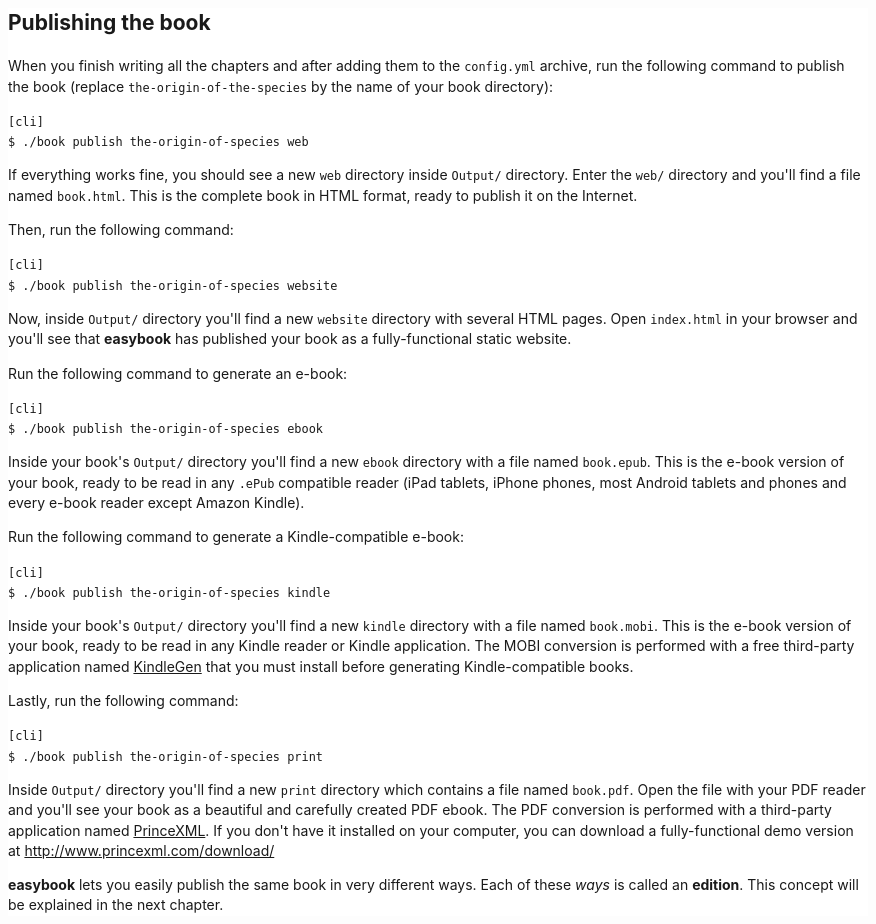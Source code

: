 
## Publishing the book ##

When you finish writing all the chapters and after adding them to the
`config.yml` archive, run the following command to publish the book (replace
`the-origin-of-the-species` by the name of your book directory):

    [cli]
    $ ./book publish the-origin-of-species web

If everything works fine, you should see a new `web` directory inside
`Output/` directory. Enter the `web/` directory and you'll find a file named
`book.html`. This is the complete book in HTML format, ready to publish it on
the Internet.

Then, run the following command:

    [cli]
    $ ./book publish the-origin-of-species website

Now, inside `Output/` directory you'll find a new `website` directory with
several HTML pages. Open `index.html` in your browser and you'll see that
**easybook** has published your book as a fully-functional static website.

Run the following command to generate an e-book:

    [cli]
    $ ./book publish the-origin-of-species ebook

Inside your book's `Output/` directory you'll find a new `ebook` directory
with a file named `book.epub`. This is the e-book version of your book, ready
to be read in any `.ePub` compatible reader (iPad tablets, iPhone phones,
most Android tablets and phones and every e-book reader except Amazon Kindle).

Run the following command to generate a Kindle-compatible e-book:

    [cli]
    $ ./book publish the-origin-of-species kindle

Inside your book's `Output/` directory you'll find a new `kindle` directory
with a file named `book.mobi`. This is the e-book version of your book, ready
to be read in any Kindle reader or Kindle application. The MOBI conversion
is performed with a free third-party application named [KindleGen](http://amzn.to/kindlegen)
that you must install before generating Kindle-compatible books.

Lastly, run the following command:

    [cli]
    $ ./book publish the-origin-of-species print

Inside `Output/` directory you'll find a new `print` directory which contains
a file named `book.pdf`. Open the file with your PDF reader and you'll see
your book as a beautiful and carefully created PDF ebook. The PDF conversion
is performed with a third-party application named [PrinceXML](http://www.princexml.com/).
If you don't have it installed on your computer, you can download a
fully-functional demo version at <http://www.princexml.com/download/>

**easybook** lets you easily publish the same book in very different ways.
Each of these *ways* is called an **edition**. This concept will be explained
in the next chapter.
